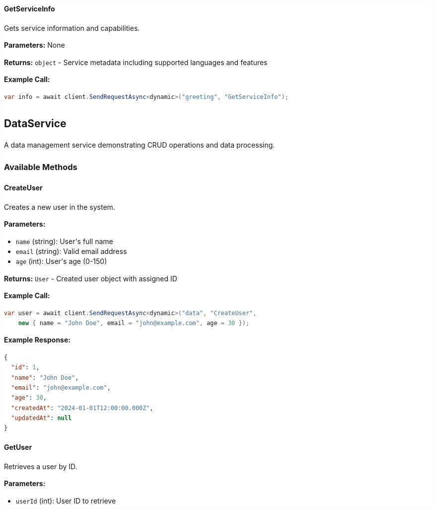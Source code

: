 #### GetServiceInfo

Gets service information and capabilities.

**Parameters:** None

**Returns:** `object` - Service metadata including supported languages and features

**Example Call:**

```csharp
var info = await client.SendRequestAsync<dynamic>("greeting", "GetServiceInfo");
```

## DataService

A data management service demonstrating CRUD operations and data processing.

### Available Methods

#### CreateUser

Creates a new user in the system.

**Parameters:**

- `name` (string): User's full name
- `email` (string): Valid email address
- `age` (int): User's age (0-150)

**Returns:** `User` - Created user object with assigned ID

**Example Call:**

```csharp
var user = await client.SendRequestAsync<dynamic>("data", "CreateUser",
    new { name = "John Doe", email = "john@example.com", age = 30 });
```

**Example Response:**

```json
{
  "id": 1,
  "name": "John Doe",
  "email": "john@example.com",
  "age": 30,
  "createdAt": "2024-01-01T12:00:00.000Z",
  "updatedAt": null
}
```

#### GetUser

Retrieves a user by ID.

**Parameters:**

- `userId` (int): User ID to retrieve
